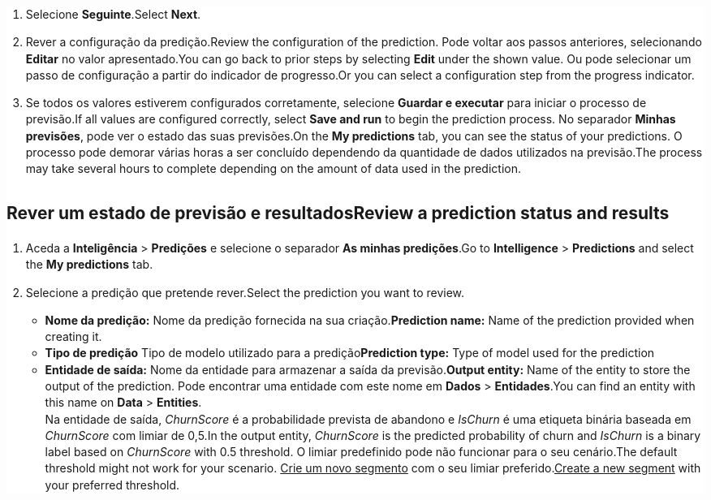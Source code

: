 1. <span data-ttu-id="6f54a-195">Selecione **Seguinte**.</span><span class="sxs-lookup"><span data-stu-id="6f54a-195">Select **Next**.</span></span>

1. <span data-ttu-id="6f54a-196">Rever a configuração da predição.</span><span class="sxs-lookup"><span data-stu-id="6f54a-196">Review the configuration of the prediction.</span></span> <span data-ttu-id="6f54a-197">Pode voltar aos passos anteriores, selecionando **Editar** no valor apresentado.</span><span class="sxs-lookup"><span data-stu-id="6f54a-197">You can go back to prior steps by selecting **Edit** under the shown value.</span></span> <span data-ttu-id="6f54a-198">Ou pode selecionar um passo de configuração a partir do indicador de progresso.</span><span class="sxs-lookup"><span data-stu-id="6f54a-198">Or you can select a configuration step from the progress indicator.</span></span>

1. <span data-ttu-id="6f54a-199">Se todos os valores estiverem configurados corretamente, selecione **Guardar e executar** para iniciar o processo de previsão.</span><span class="sxs-lookup"><span data-stu-id="6f54a-199">If all values are configured correctly, select **Save and run** to begin the prediction process.</span></span> <span data-ttu-id="6f54a-200">No separador **Minhas previsões**, pode ver o estado das suas previsões.</span><span class="sxs-lookup"><span data-stu-id="6f54a-200">On the **My predictions** tab, you can see the status of your predictions.</span></span> <span data-ttu-id="6f54a-201">O processo pode demorar várias horas a ser concluído dependendo da quantidade de dados utilizados na previsão.</span><span class="sxs-lookup"><span data-stu-id="6f54a-201">The process may take several hours to complete depending on the amount of data used in the prediction.</span></span>

## <a name="review-a-prediction-status-and-results"></a><span data-ttu-id="6f54a-202">Rever um estado de previsão e resultados</span><span class="sxs-lookup"><span data-stu-id="6f54a-202">Review a prediction status and results</span></span>

1. <span data-ttu-id="6f54a-203">Aceda a **Inteligência** > **Predições** e selecione o separador **As minhas predições**.</span><span class="sxs-lookup"><span data-stu-id="6f54a-203">Go to **Intelligence** > **Predictions** and select the **My predictions** tab.</span></span>

1. <span data-ttu-id="6f54a-204">Selecione a predição que pretende rever.</span><span class="sxs-lookup"><span data-stu-id="6f54a-204">Select the prediction you want to review.</span></span>
   - <span data-ttu-id="6f54a-205">**Nome da predição:** Nome da predição fornecida na sua criação.</span><span class="sxs-lookup"><span data-stu-id="6f54a-205">**Prediction name:** Name of the prediction provided when creating it.</span></span>
   - <span data-ttu-id="6f54a-206">**Tipo de predição** Tipo de modelo utilizado para a predição</span><span class="sxs-lookup"><span data-stu-id="6f54a-206">**Prediction type:** Type of model used for the prediction</span></span>
   - <span data-ttu-id="6f54a-207">**Entidade de saída:** Nome da entidade para armazenar a saída da previsão.</span><span class="sxs-lookup"><span data-stu-id="6f54a-207">**Output entity:** Name of the entity to store the output of the prediction.</span></span> <span data-ttu-id="6f54a-208">Pode encontrar uma entidade com este nome em **Dados** > **Entidades**.</span><span class="sxs-lookup"><span data-stu-id="6f54a-208">You can find an entity with this name on **Data** > **Entities**.</span></span>    
     <span data-ttu-id="6f54a-209">Na entidade de saída, *ChurnScore* é a probabilidade prevista de abandono e *IsChurn* é uma etiqueta binária baseada em *ChurnScore* com limiar de 0,5.</span><span class="sxs-lookup"><span data-stu-id="6f54a-209">In the output entity, *ChurnScore* is the predicted probability of churn and *IsChurn* is a binary label based on *ChurnScore* with 0.5 threshold.</span></span> <span data-ttu-id="6f54a-210">O limiar predefinido pode não funcionar para o seu cenário.</span><span class="sxs-lookup"><span data-stu-id="6f54a-210">The default threshold might not work for your scenario.</span></span> <span data-ttu-id="6f54a-211">[Crie um novo segmento](segments.md#create-a-new-segment) com o seu limiar preferido.</span><span class="sxs-lookup"><span data-stu-id="6f54a-211">[Create a new segment](segments.md#create-a-new-segment) with your preferred threshold.</span></span>